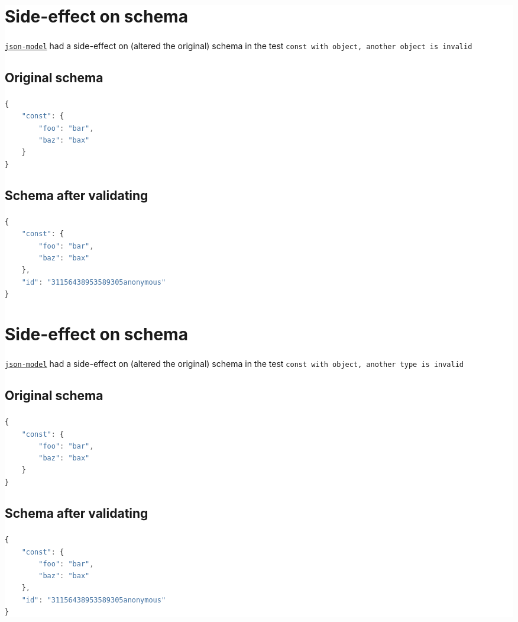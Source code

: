 # Side-effect on schema
[`json-model`](https://github.com/geraintluff/json-model) had a side-effect on (altered the original) schema in the test `const with object, another object is invalid`
## Original schema
```js
{
	"const": {
		"foo": "bar",
		"baz": "bax"
	}
}
```
## Schema after validating
```js
{
	"const": {
		"foo": "bar",
		"baz": "bax"
	},
	"id": "31156438953589305anonymous"
}
```

# Side-effect on schema
[`json-model`](https://github.com/geraintluff/json-model) had a side-effect on (altered the original) schema in the test `const with object, another type is invalid`
## Original schema
```js
{
	"const": {
		"foo": "bar",
		"baz": "bax"
	}
}
```
## Schema after validating
```js
{
	"const": {
		"foo": "bar",
		"baz": "bax"
	},
	"id": "31156438953589305anonymous"
}
```

